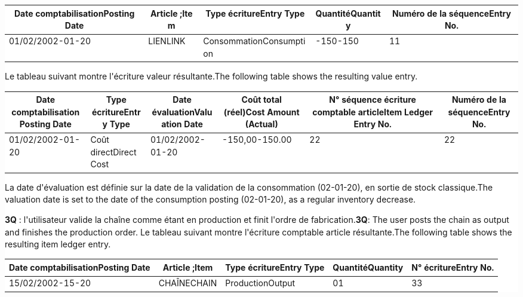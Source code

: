 |<span data-ttu-id="19063-157">Date comptabilisation</span><span class="sxs-lookup"><span data-stu-id="19063-157">Posting Date</span></span>|<span data-ttu-id="19063-158">Article ;</span><span class="sxs-lookup"><span data-stu-id="19063-158">Item</span></span>|<span data-ttu-id="19063-159">Type écriture</span><span class="sxs-lookup"><span data-stu-id="19063-159">Entry Type</span></span>|<span data-ttu-id="19063-160">Quantité</span><span class="sxs-lookup"><span data-stu-id="19063-160">Quantity</span></span>|<span data-ttu-id="19063-161">Numéro de la séquence</span><span class="sxs-lookup"><span data-stu-id="19063-161">Entry No.</span></span>|  
|------------------|----------|----------------|--------------|---------------|  
|<span data-ttu-id="19063-162">01/02/20</span><span class="sxs-lookup"><span data-stu-id="19063-162">02-01-20</span></span>|<span data-ttu-id="19063-163">LIEN</span><span class="sxs-lookup"><span data-stu-id="19063-163">LINK</span></span>|<span data-ttu-id="19063-164">Consommation</span><span class="sxs-lookup"><span data-stu-id="19063-164">Consumption</span></span>|<span data-ttu-id="19063-165">-150</span><span class="sxs-lookup"><span data-stu-id="19063-165">-150</span></span>|<span data-ttu-id="19063-166">1</span><span class="sxs-lookup"><span data-stu-id="19063-166">1</span></span>|  

<span data-ttu-id="19063-167">Le tableau suivant montre l'écriture valeur résultante.</span><span class="sxs-lookup"><span data-stu-id="19063-167">The following table shows the resulting value entry.</span></span>  

|<span data-ttu-id="19063-168">Date comptabilisation</span><span class="sxs-lookup"><span data-stu-id="19063-168">Posting Date</span></span>|<span data-ttu-id="19063-169">Type écriture</span><span class="sxs-lookup"><span data-stu-id="19063-169">Entry Type</span></span>|<span data-ttu-id="19063-170">Date évaluation</span><span class="sxs-lookup"><span data-stu-id="19063-170">Valuation Date</span></span>|<span data-ttu-id="19063-171">Coût total (réel)</span><span class="sxs-lookup"><span data-stu-id="19063-171">Cost Amount (Actual)</span></span>|<span data-ttu-id="19063-172">N° séquence écriture comptable article</span><span class="sxs-lookup"><span data-stu-id="19063-172">Item Ledger Entry No.</span></span>|<span data-ttu-id="19063-173">Numéro de la séquence</span><span class="sxs-lookup"><span data-stu-id="19063-173">Entry No.</span></span>|  
|------------------|----------------|--------------------|----------------------------|---------------------------|---------------|  
|<span data-ttu-id="19063-174">01/02/20</span><span class="sxs-lookup"><span data-stu-id="19063-174">02-01-20</span></span>|<span data-ttu-id="19063-175">Coût direct</span><span class="sxs-lookup"><span data-stu-id="19063-175">Direct Cost</span></span>|<span data-ttu-id="19063-176">01/02/20</span><span class="sxs-lookup"><span data-stu-id="19063-176">02-01-20</span></span>|<span data-ttu-id="19063-177">-150,00</span><span class="sxs-lookup"><span data-stu-id="19063-177">-150.00</span></span>|<span data-ttu-id="19063-178">2</span><span class="sxs-lookup"><span data-stu-id="19063-178">2</span></span>|<span data-ttu-id="19063-179">2</span><span class="sxs-lookup"><span data-stu-id="19063-179">2</span></span>|  

<span data-ttu-id="19063-180">La date d'évaluation est définie sur la date de la validation de la consommation (02-01-20), en sortie de stock classique.</span><span class="sxs-lookup"><span data-stu-id="19063-180">The valuation date is set to the date of the consumption posting (02-01-20), as a regular inventory decrease.</span></span>  

<span data-ttu-id="19063-181">**3Q** : l'utilisateur valide la chaîne comme étant en production et finit l'ordre de fabrication.</span><span class="sxs-lookup"><span data-stu-id="19063-181">**3Q**: The user posts the chain as output and finishes the production order.</span></span> <span data-ttu-id="19063-182">Le tableau suivant montre l'écriture comptable article résultante.</span><span class="sxs-lookup"><span data-stu-id="19063-182">The following table shows the resulting item ledger entry.</span></span>  

|<span data-ttu-id="19063-183">Date comptabilisation</span><span class="sxs-lookup"><span data-stu-id="19063-183">Posting Date</span></span>|<span data-ttu-id="19063-184">Article ;</span><span class="sxs-lookup"><span data-stu-id="19063-184">Item</span></span>|<span data-ttu-id="19063-185">Type écriture</span><span class="sxs-lookup"><span data-stu-id="19063-185">Entry Type</span></span>|<span data-ttu-id="19063-186">Quantité</span><span class="sxs-lookup"><span data-stu-id="19063-186">Quantity</span></span>|<span data-ttu-id="19063-187">N° écriture</span><span class="sxs-lookup"><span data-stu-id="19063-187">Entry No.</span></span>|  
|------------------|----------|----------------|--------------|---------------|  
|<span data-ttu-id="19063-188">15/02/20</span><span class="sxs-lookup"><span data-stu-id="19063-188">02-15-20</span></span>|<span data-ttu-id="19063-189">CHAÎNE</span><span class="sxs-lookup"><span data-stu-id="19063-189">CHAIN</span></span>|<span data-ttu-id="19063-190">Production</span><span class="sxs-lookup"><span data-stu-id="19063-190">Output</span></span>|<span data-ttu-id="19063-191">0</span><span class="sxs-lookup"><span data-stu-id="19063-191">1</span></span>|<span data-ttu-id="19063-192">3</span><span class="sxs-lookup"><span data-stu-id="19063-192">3</span></span>|  
